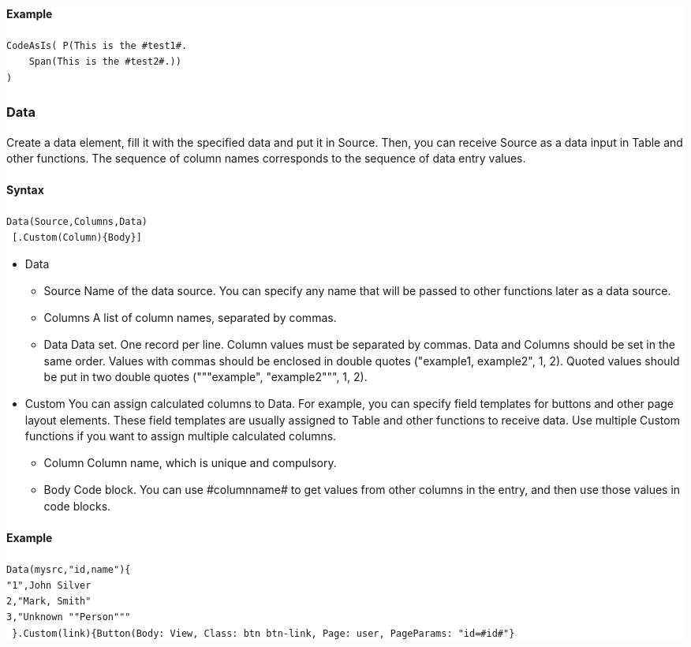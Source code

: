 #### Example

```
CodeAsIs( P(This is the #test1#.
    Span(This is the #test2#.))
)
```

### Data

Create a data element, fill it with the specified data and put it in Source. Then, you can receive Source as a data input in Table and other functions. The sequence of column names corresponds to the sequence of data entry values.

#### Syntax
```
Data(Source,Columns,Data)
 [.Custom(Column){Body}]
```

* Data

  * Source
    Name of the data source. You can specify any name that will be passed to other functions later as a data source.

  * Columns
    A list of column names, separated by commas.

  * Data
    Data set.
    One record per line. Column values must be separated by commas. Data and Columns should be set in the same order.
    Values with commas should be enclosed in double quotes ("example1, example2", 1, 2). Quoted values should be put in two double quotes ("""example", "example2""", 1, 2).

    

* Custom
    You can assign calculated columns to Data. For example, you can specify field templates for buttons and other page layout elements. These field templates are usually assigned to Table and other functions to receive data.
    Use multiple Custom functions if you want to assign multiple calculated columns.

  * Column
    Column name, which is unique and compulsory.

  * Body
    Code block. You can use #columnname# to get values from other columns in the entry, and then use those values in code blocks.

#### Example

```
Data(mysrc,"id,name"){
"1",John Silver
2,"Mark, Smith"
3,"Unknown ""Person"""
 }.Custom(link){Button(Body: View, Class: btn btn-link, Page: user, PageParams: "id=#id#"}
```
